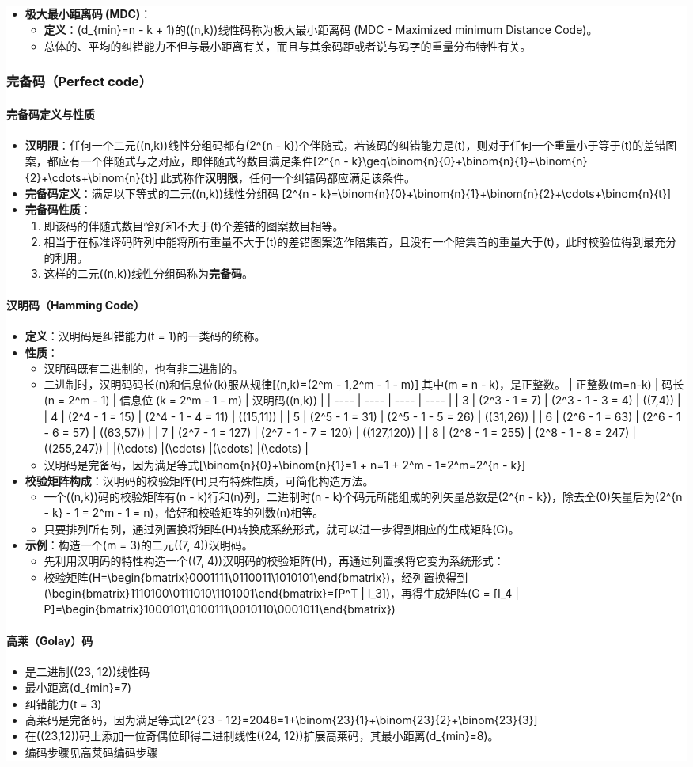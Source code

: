 - **极大最小距离码 (MDC)**：
    - **定义**：\(d_{min}=n - k + 1\)的\((n,k)\)线性码称为极大最小距离码 (MDC - Maximized minimum Distance Code)。
    - 总体的、平均的纠错能力不但与最小距离有关，而且与其余码距或者说与码字的重量分布特性有关。

### 完备码（Perfect code）
#### 完备码定义与性质
- **汉明限**：任何一个二元\((n,k)\)线性分组码都有\(2^{n - k}\)个伴随式，若该码的纠错能力是\(t\)，则对于任何一个重量小于等于\(t\)的差错图案，都应有一个伴随式与之对应，即伴随式的数目满足条件\[2^{n - k}\geq\binom{n}{0}+\binom{n}{1}+\binom{n}{2}+\cdots+\binom{n}{t}\] 此式称作**汉明限**，任何一个纠错码都应满足该条件。
- **完备码定义**：满足以下等式的二元\((n,k)\)线性分组码 \[2^{n - k}=\binom{n}{0}+\binom{n}{1}+\binom{n}{2}+\cdots+\binom{n}{t}\]
- **完备码性质**：
    1. 即该码的伴随式数目恰好和不大于\(t\)个差错的图案数目相等。
    2. 相当于在标准译码阵列中能将所有重量不大于\(t\)的差错图案选作陪集首，且没有一个陪集首的重量大于\(t\)，此时校验位得到最充分的利用。
    3. 这样的二元\((n,k)\)线性分组码称为**完备码**。


#### 汉明码（Hamming Code）
- **定义**：汉明码是纠错能力\(t = 1\)的一类码的统称。
- **性质**：
    - 汉明码既有二进制的，也有非二进制的。
    - 二进制时，汉明码码长\(n\)和信息位\(k\)服从规律\[(n,k)=(2^m - 1,2^m - 1 - m)\] 其中\(m = n - k\)，是正整数。
        | 正整数\(m=n-k\) | 码长 \(n = 2^m - 1\) | 信息位 \(k = 2^m - 1 - m\) | 汉明码\((n,k)\) |
        | ---- | ---- | ---- | ---- |
        | 3 | \(2^3 - 1 = 7\) | \(2^3 - 1 - 3 = 4\) | \((7,4)\) |
        | 4 | \(2^4 - 1 = 15\) | \(2^4 - 1 - 4 = 11\) | \((15,11)\) |
        | 5 | \(2^5 - 1 = 31\) | \(2^5 - 1 - 5 = 26\) | \((31,26)\) |
        | 6 | \(2^6 - 1 = 63\) | \(2^6 - 1 - 6 = 57\) | \((63,57)\) |
        | 7 | \(2^7 - 1 = 127\) | \(2^7 - 1 - 7 = 120\) | \((127,120)\) |
        | 8 | \(2^8 - 1 = 255\) | \(2^8 - 1 - 8 = 247\) | \((255,247)\) |
        |\(\cdots\) |\(\cdots\) |\(\cdots\) |\(\cdots\) |
    - 汉明码是完备码，因为满足等式\[\binom{n}{0}+\binom{n}{1}=1 + n=1 + 2^m - 1=2^m=2^{n - k}\]
- **校验矩阵构成**：汉明码的校验矩阵\(H\)具有特殊性质，可简化构造方法。
    - 一个\((n,k)\)码的校验矩阵有\(n - k\)行和\(n\)列，二进制时\(n - k\)个码元所能组成的列矢量总数是\(2^{n - k}\)，除去全\(0\)矢量后为\(2^{n - k} - 1 = 2^m - 1 = n\)，恰好和校验矩阵的列数\(n\)相等。
    - 只要排列所有列，通过列置换将矩阵\(H\)转换成系统形式，就可以进一步得到相应的生成矩阵\(G\)。
- **示例**：构造一个\(m = 3\)的二元\((7, 4)\)汉明码。
    - 先利用汉明码的特性构造一个\((7, 4)\)汉明码的校验矩阵\(H\)，再通过列置换将它变为系统形式：
    - 校验矩阵\(H=\begin{bmatrix}0001111\\0110011\\1010101\end{bmatrix}\)，经列置换得到\(\begin{bmatrix}1110100\\0111010\\1101001\end{bmatrix}=[P^T | I_3]\)，再得生成矩阵\(G = [I_4 | P]=\begin{bmatrix}1000101\\0100111\\0010110\\0001011\end{bmatrix}\)
#### 高莱（Golay）码
- 是二进制\((23, 12)\)线性码
- 最小距离\(d_{min}=7\)
- 纠错能力\(t = 3\)
- 高莱码是完备码，因为满足等式\[2^{23 - 12}=2048=1+\binom{23}{1}+\binom{23}{2}+\binom{23}{3}\]
- 在\((23,12)\)码上添加一位奇偶位即得二进制线性\((24, 12)\)扩展高莱码，其最小距离\(d_{min}=8\)。
- 编码步骤见[高莱码编码步骤](#高莱golay码-1)
